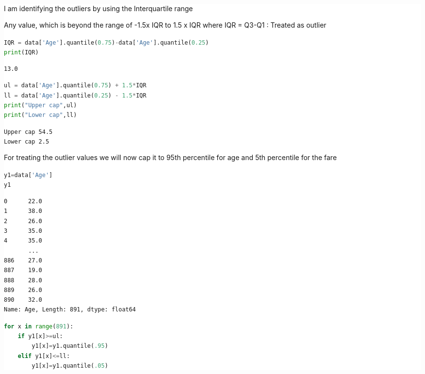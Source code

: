 

I am identifying the outliers by using the Interquartile range

Any value, which is beyond the range of -1.5x IQR to 1.5 x IQR where IQR = Q3-Q1 : Treated as outlier


```python
IQR = data['Age'].quantile(0.75)-data['Age'].quantile(0.25)
print(IQR)
```

    13.0
    


```python
ul = data['Age'].quantile(0.75) + 1.5*IQR
ll = data['Age'].quantile(0.25) - 1.5*IQR
print("Upper cap",ul)
print("Lower cap",ll)
```

    Upper cap 54.5
    Lower cap 2.5
    

For treating the outlier values we will now cap it to 95th percentile for age and 5th percentile for the fare


```python
y1=data['Age']
y1
```




    0      22.0
    1      38.0
    2      26.0
    3      35.0
    4      35.0
           ... 
    886    27.0
    887    19.0
    888    28.0
    889    26.0
    890    32.0
    Name: Age, Length: 891, dtype: float64




```python
for x in range(891):
    if y1[x]>=ul:
        y1[x]=y1.quantile(.95)
    elif y1[x]<=ll:
        y1[x]=y1.quantile(.05)
```
